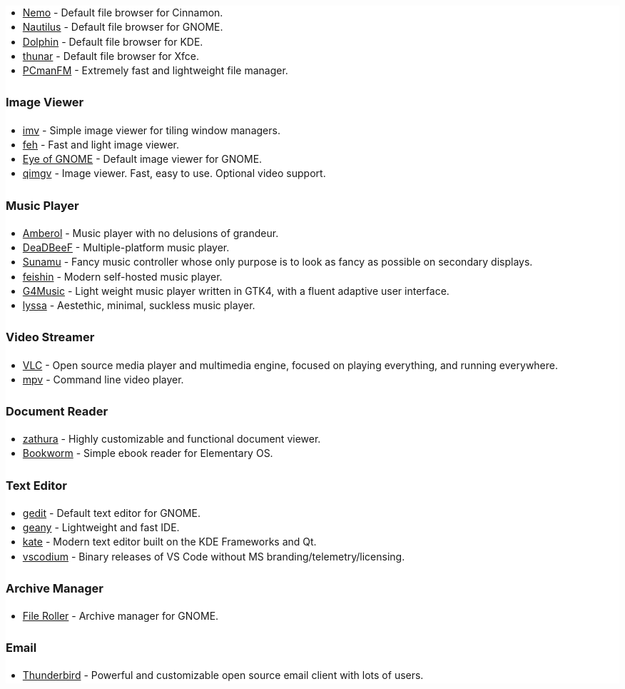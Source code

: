 - [Nemo](https://github.com/linuxmint/nemo) - Default file browser for Cinnamon.
- [Nautilus](https://gitlab.gnome.org/GNOME/nautilus) - Default file browser for GNOME.
- [Dolphin](https://invent.kde.org/system/dolphin) - Default file browser for KDE.
- [thunar](https://gitlab.xfce.org/xfce/thunar) - Default file browser for Xfce.
- [PCmanFM](https://github.com/lxde/pcmanfm) - Extremely fast and lightweight file manager.

### Image Viewer

- [imv](https://git.sr.ht/~exec64/imv) - Simple image viewer for tiling window managers.
- [feh](https://github.com/derf/feh) - Fast and light image viewer.
- [Eye of GNOME](https://gitlab.gnome.org/GNOME/eog) - Default image viewer for GNOME.
- [qimgv](https://github.com/easymodo/qimgv) - Image viewer. Fast, easy to use. Optional video support.

### Music Player

- [Amberol](https://gitlab.gnome.org/World/amberol) - Music player with no delusions of grandeur.
- [DeaDBeeF](https://github.com/DeaDBeeF-Player/deadbeef) - Multiple-platform music player.
- [Sunamu](https://github.com/NyaomiDEV/Sunamu) - Fancy music controller whose only purpose is to look as fancy as possible on secondary displays.
- [feishin](https://github.com/jeffvli/feishin) - Modern self-hosted music player.
- [G4Music](https://github.com/neithern/g4music) - Light weight music player written in GTK4, with a fluent adaptive user interface.
- [lyssa](https://github.com/cococry/lyssa) - Aestethic, minimal, suckless music player.

### Video Streamer

- [VLC](https://github.com/videolan/vlc) - Open source media player and multimedia engine, focused on playing everything, and running everywhere.
- [mpv](https://github.com/mpv-player/mpv) - Command line video player.

### Document Reader

- [zathura](https://github.com/pwmt/zathura) - Highly customizable and functional document viewer.
- [Bookworm](https://github.com/babluboy/bookworm) - Simple ebook reader for Elementary OS.

### Text Editor

- [gedit](https://gitlab.gnome.org/GNOME/gedit) - Default text editor for GNOME.
- [geany](https://github.com/geany/geany) - Lightweight and fast IDE.
- [kate](https://github.com/KDE/kate) - Modern text editor built on the KDE Frameworks and Qt.
- [vscodium](https://github.com/VSCodium/vscodium) - Binary releases of VS Code without MS branding/telemetry/licensing.

### Archive Manager

- [File Roller](https://gitlab.gnome.org/GNOME/file-roller) - Archive manager for GNOME.

### Email

- [Thunderbird](https://github.com/mozilla/releases-comm-central) - Powerful and customizable open source email client with lots of users.
